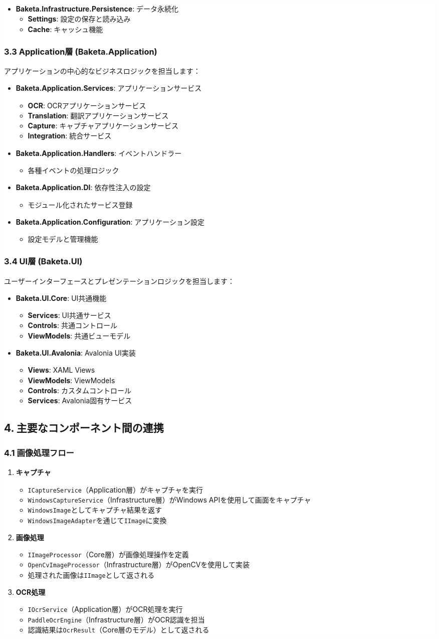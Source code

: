 - **Baketa.Infrastructure.Persistence**: データ永続化
  - **Settings**: 設定の保存と読み込み
  - **Cache**: キャッシュ機能

### 3.3 Application層 (Baketa.Application)

アプリケーションの中心的なビジネスロジックを担当します：

- **Baketa.Application.Services**: アプリケーションサービス
  - **OCR**: OCRアプリケーションサービス
  - **Translation**: 翻訳アプリケーションサービス
  - **Capture**: キャプチャアプリケーションサービス
  - **Integration**: 統合サービス

- **Baketa.Application.Handlers**: イベントハンドラー
  - 各種イベントの処理ロジック

- **Baketa.Application.DI**: 依存性注入の設定
  - モジュール化されたサービス登録

- **Baketa.Application.Configuration**: アプリケーション設定
  - 設定モデルと管理機能

### 3.4 UI層 (Baketa.UI)

ユーザーインターフェースとプレゼンテーションロジックを担当します：

- **Baketa.UI.Core**: UI共通機能
  - **Services**: UI共通サービス
  - **Controls**: 共通コントロール
  - **ViewModels**: 共通ビューモデル

- **Baketa.UI.Avalonia**: Avalonia UI実装
  - **Views**: XAML Views
  - **ViewModels**: ViewModels
  - **Controls**: カスタムコントロール
  - **Services**: Avalonia固有サービス

## 4. 主要なコンポーネント間の連携

### 4.1 画像処理フロー

1. **キャプチャ**
   - `ICaptureService`（Application層）がキャプチャを実行
   - `WindowsCaptureService`（Infrastructure層）がWindows APIを使用して画面をキャプチャ
   - `WindowsImage`としてキャプチャ結果を返す
   - `WindowsImageAdapter`を通じて`IImage`に変換

2. **画像処理**
   - `IImageProcessor`（Core層）が画像処理操作を定義
   - `OpenCvImageProcessor`（Infrastructure層）がOpenCVを使用して実装
   - 処理された画像は`IImage`として返される

3. **OCR処理**
   - `IOcrService`（Application層）がOCR処理を実行
   - `PaddleOcrEngine`（Infrastructure層）がOCR認識を担当
   - 認識結果は`OcrResult`（Core層のモデル）として返される
